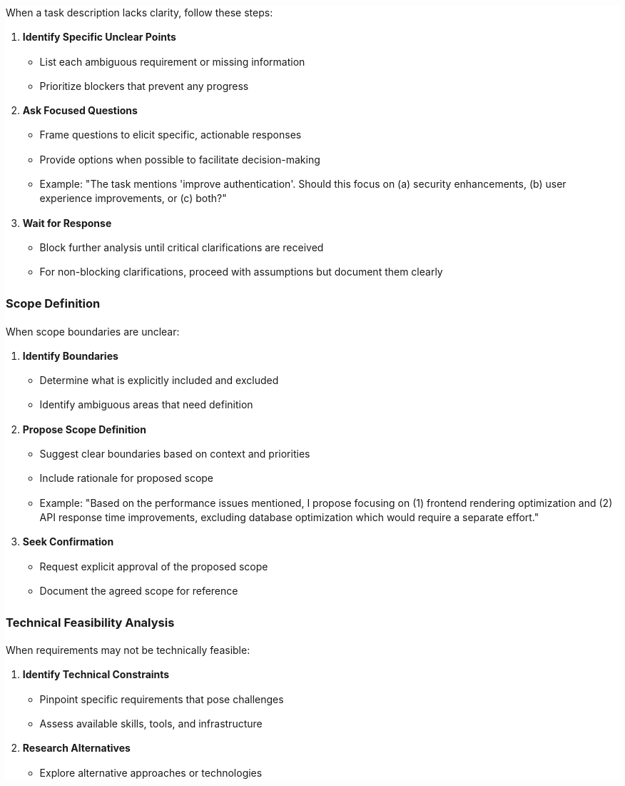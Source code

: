 When a task description lacks clarity, follow these steps:

1. **Identify Specific Unclear Points**

   - List each ambiguous requirement or missing information

   - Prioritize blockers that prevent any progress

2. **Ask Focused Questions**

   - Frame questions to elicit specific, actionable responses

   - Provide options when possible to facilitate decision-making

   - Example: "The task mentions 'improve authentication'. Should this focus on (a) security enhancements, (b) user experience improvements, or (c) both?"

3. **Wait for Response**

   - Block further analysis until critical clarifications are received

   - For non-blocking clarifications, proceed with assumptions but document them clearly

### Scope Definition

When scope boundaries are unclear:

1. **Identify Boundaries**

   - Determine what is explicitly included and excluded

   - Identify ambiguous areas that need definition

2. **Propose Scope Definition**

   - Suggest clear boundaries based on context and priorities

   - Include rationale for proposed scope

   - Example: "Based on the performance issues mentioned, I propose focusing on (1) frontend rendering optimization and (2) API response time improvements, excluding database optimization which would require a separate effort."

3. **Seek Confirmation**

   - Request explicit approval of the proposed scope

   - Document the agreed scope for reference

### Technical Feasibility Analysis

When requirements may not be technically feasible:

1. **Identify Technical Constraints**

   - Pinpoint specific requirements that pose challenges

   - Assess available skills, tools, and infrastructure

2. **Research Alternatives**

   - Explore alternative approaches or technologies

